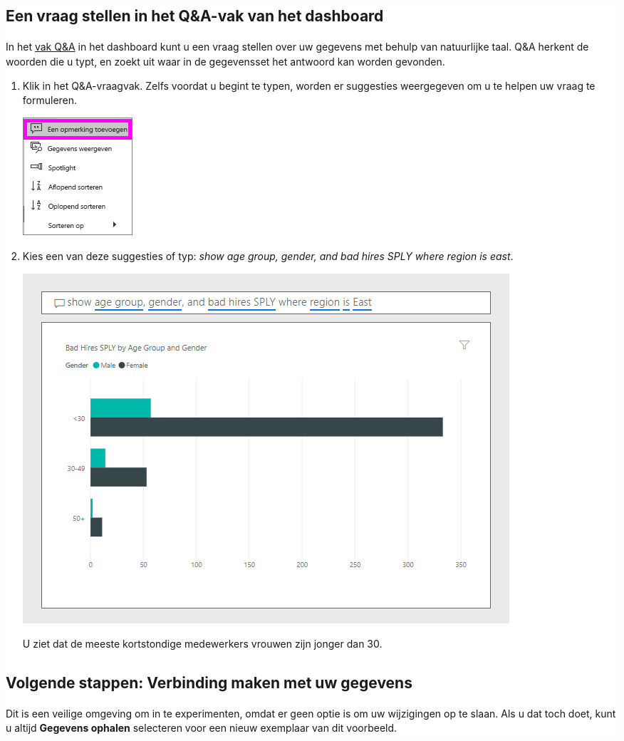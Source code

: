 ## <a name="ask-a-question-in-the-dashboard-qa-box"></a>Een vraag stellen in het Q&A-vak van het dashboard
In het [vak Q&A](power-bi-tutorial-q-and-a.md) in het dashboard kunt u een vraag stellen over uw gegevens met behulp van natuurlijke taal. Q&A herkent de woorden die u typt, en zoekt uit waar in de gegevensset het antwoord kan worden gevonden.

1. Klik in het Q&A-vraagvak. Zelfs voordat u begint te typen, worden er suggesties weergegeven om u te helpen uw vraag te formuleren.

   ![Suggesties in Q&A-vak](media/sample-human-resources/pbi_hr_sample_qabox.png)

2. Kies een van deze suggesties of typ: *show age group, gender, and bad hires SPLY where region is east*.  

   ![Antwoorden in Q&A-vak](media/sample-human-resources/pbi_hr_sample_qa_answer.png)

   U ziet dat de meeste kortstondige medewerkers vrouwen zijn jonger dan 30.

## <a name="next-steps-connect-to-your-data"></a>Volgende stappen: Verbinding maken met uw gegevens
Dit is een veilige omgeving om in te experimenten, omdat er geen optie is om uw wijzigingen op te slaan. Als u dat toch doet, kunt u altijd **Gegevens ophalen** selecteren voor een nieuw exemplaar van dit voorbeeld.
